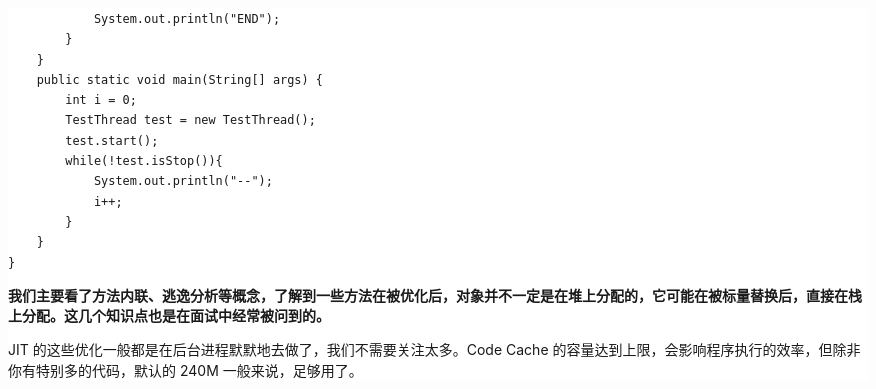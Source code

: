 ```
			System.out.println("END");
		}
	}
	public static void main(String[] args) {
		int i = 0;
		TestThread test = new TestThread();
		test.start();
		while(!test.isStop()){
			System.out.println("--");
			i++;
		}
	}
}

```

**我们主要看了方法内联、逃逸分析等概念，了解到一些方法在被优化后，对象并不一定是在堆上分配的，它可能在被标量替换后，直接在栈上分配。这几个知识点也是在面试中经常被问到的。**

JIT 的这些优化一般都是在后台进程默默地去做了，我们不需要关注太多。Code Cache 的容量达到上限，会影响程序执行的效率，但除非你有特别多的代码，默认的 240M 一般来说，足够用了。